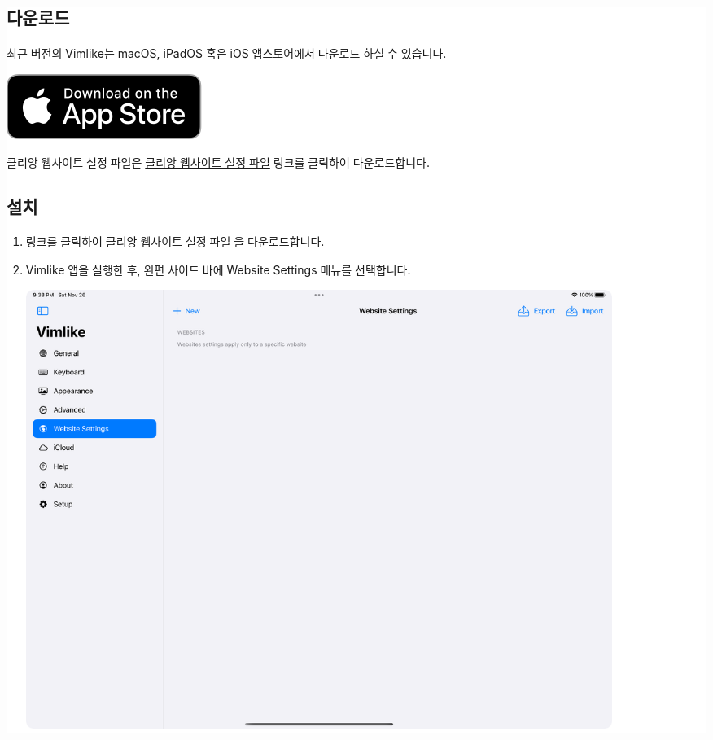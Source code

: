 ## 다운로드
최근 버전의 Vimlike는 macOS, iPadOS 혹은 iOS 앱스토어에서 다운로드 하실 수 있습니다.

[<img src="/Resources/Download_on_the_App_Store_Badge_US-UK_RGB_blk_092917.svg">](https://itunes.apple.com/app/id1584519802)

클리앙 웹사이트 설정 파일은 [클리앙 웹사이트 설정 파일](https://www.jasminestudios.net/vimlike/settings/www%2Eclien%2Enet%2Evimlike) 링크를 클릭하여 다운로드합니다.

## 설치
1. 링크를 클릭하여 [클리앙 웹사이트 설정 파일](https://www.jasminestudios.net/vimlike/settings/www%2Eclien%2Enet%2Evimlike) 을 다운로드합니다.
2. Vimlike 앱을 실행한 후, 왼편 사이드 바에 Website Settings 메뉴를 선택합니다.
  
    <img src="/Resources/vimlike/settings/clien-website-settings.png" width="720"/>
